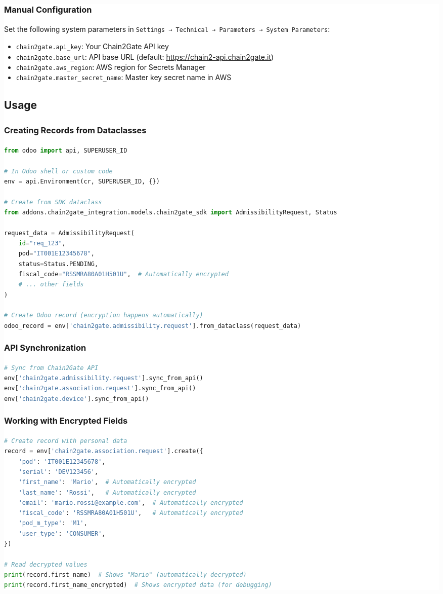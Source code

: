 ### Manual Configuration

Set the following system parameters in `Settings → Technical → Parameters → System Parameters`:

- `chain2gate.api_key`: Your Chain2Gate API key
- `chain2gate.base_url`: API base URL (default: https://chain2-api.chain2gate.it)
- `chain2gate.aws_region`: AWS region for Secrets Manager
- `chain2gate.master_secret_name`: Master key secret name in AWS

## Usage

### Creating Records from Dataclasses

```python
from odoo import api, SUPERUSER_ID

# In Odoo shell or custom code
env = api.Environment(cr, SUPERUSER_ID, {})

# Create from SDK dataclass
from addons.chain2gate_integration.models.chain2gate_sdk import AdmissibilityRequest, Status

request_data = AdmissibilityRequest(
    id="req_123",
    pod="IT001E12345678",
    status=Status.PENDING,
    fiscal_code="RSSMRA80A01H501U",  # Automatically encrypted
    # ... other fields
)

# Create Odoo record (encryption happens automatically)
odoo_record = env['chain2gate.admissibility.request'].from_dataclass(request_data)
```

### API Synchronization

```python
# Sync from Chain2Gate API
env['chain2gate.admissibility.request'].sync_from_api()
env['chain2gate.association.request'].sync_from_api()
env['chain2gate.device'].sync_from_api()
```

### Working with Encrypted Fields

```python
# Create record with personal data
record = env['chain2gate.association.request'].create({
    'pod': 'IT001E12345678',
    'serial': 'DEV123456',
    'first_name': 'Mario',  # Automatically encrypted
    'last_name': 'Rossi',   # Automatically encrypted
    'email': 'mario.rossi@example.com',  # Automatically encrypted
    'fiscal_code': 'RSSMRA80A01H501U',   # Automatically encrypted
    'pod_m_type': 'M1',
    'user_type': 'CONSUMER',
})

# Read decrypted values
print(record.first_name)  # Shows "Mario" (automatically decrypted)
print(record.first_name_encrypted)  # Shows encrypted data (for debugging)
```

